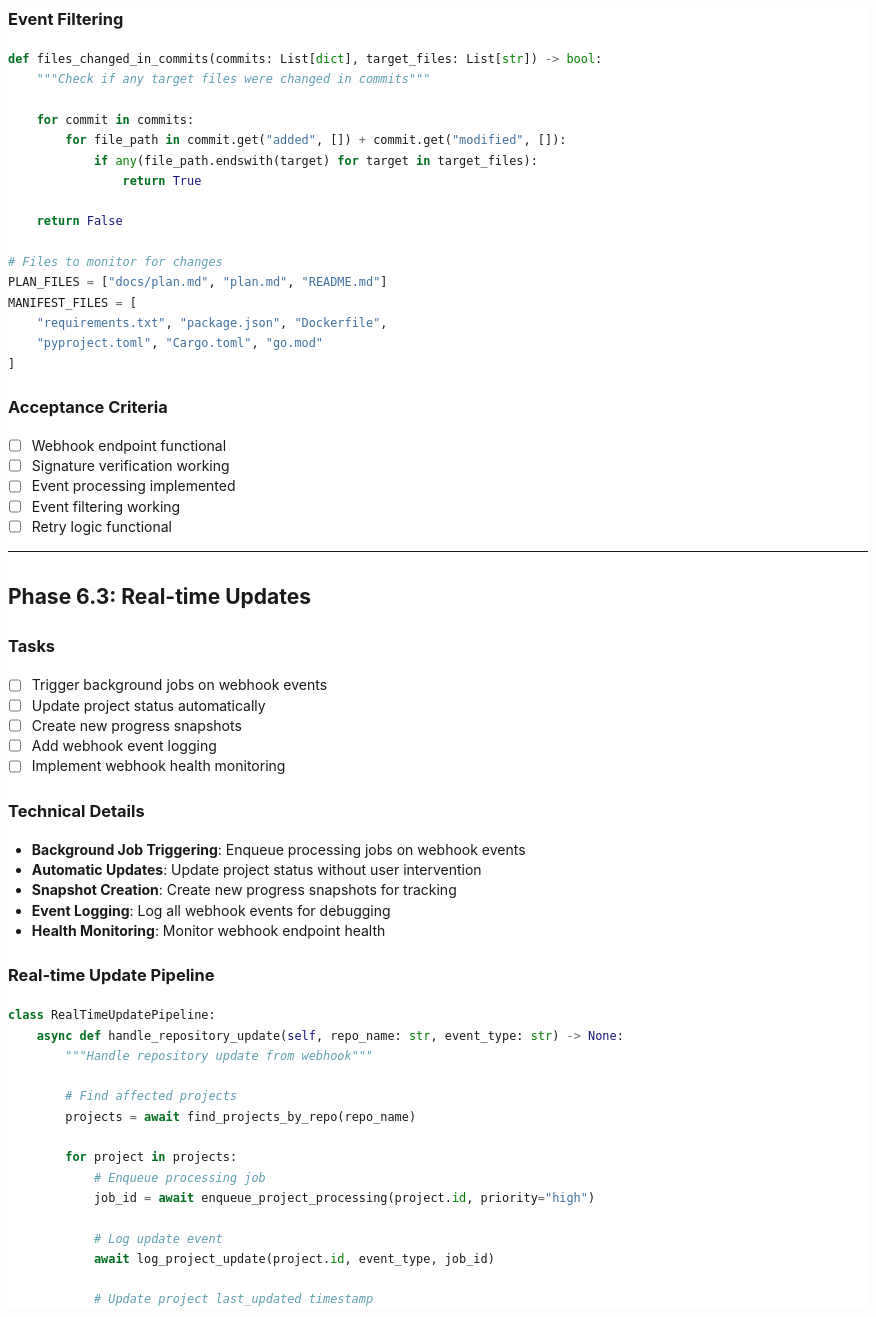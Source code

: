 ### Event Filtering
```python
def files_changed_in_commits(commits: List[dict], target_files: List[str]) -> bool:
    """Check if any target files were changed in commits"""
    
    for commit in commits:
        for file_path in commit.get("added", []) + commit.get("modified", []):
            if any(file_path.endswith(target) for target in target_files):
                return True
    
    return False

# Files to monitor for changes
PLAN_FILES = ["docs/plan.md", "plan.md", "README.md"]
MANIFEST_FILES = [
    "requirements.txt", "package.json", "Dockerfile",
    "pyproject.toml", "Cargo.toml", "go.mod"
]
```

### Acceptance Criteria
- [ ] Webhook endpoint functional
- [ ] Signature verification working
- [ ] Event processing implemented
- [ ] Event filtering working
- [ ] Retry logic functional

---

## Phase 6.3: Real-time Updates

### Tasks
- [ ] Trigger background jobs on webhook events
- [ ] Update project status automatically
- [ ] Create new progress snapshots
- [ ] Add webhook event logging
- [ ] Implement webhook health monitoring

### Technical Details
- **Background Job Triggering**: Enqueue processing jobs on webhook events
- **Automatic Updates**: Update project status without user intervention
- **Snapshot Creation**: Create new progress snapshots for tracking
- **Event Logging**: Log all webhook events for debugging
- **Health Monitoring**: Monitor webhook endpoint health

### Real-time Update Pipeline
```python
class RealTimeUpdatePipeline:
    async def handle_repository_update(self, repo_name: str, event_type: str) -> None:
        """Handle repository update from webhook"""
        
        # Find affected projects
        projects = await find_projects_by_repo(repo_name)
        
        for project in projects:
            # Enqueue processing job
            job_id = await enqueue_project_processing(project.id, priority="high")
            
            # Log update event
            await log_project_update(project.id, event_type, job_id)
            
            # Update project last_updated timestamp
```